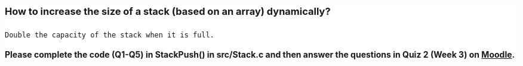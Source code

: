### How to increase the size of a stack (based on an array) dynamically?
```sh
Double the capacity of the stack when it is full.
```


**Please complete the code (Q1-Q5) in StackPush() in src/Stack.c and then answer the questions in Quiz 2 (Week 3) on [Moodle](https://moodle.telt.unsw.edu.au/my/courses.php).**

